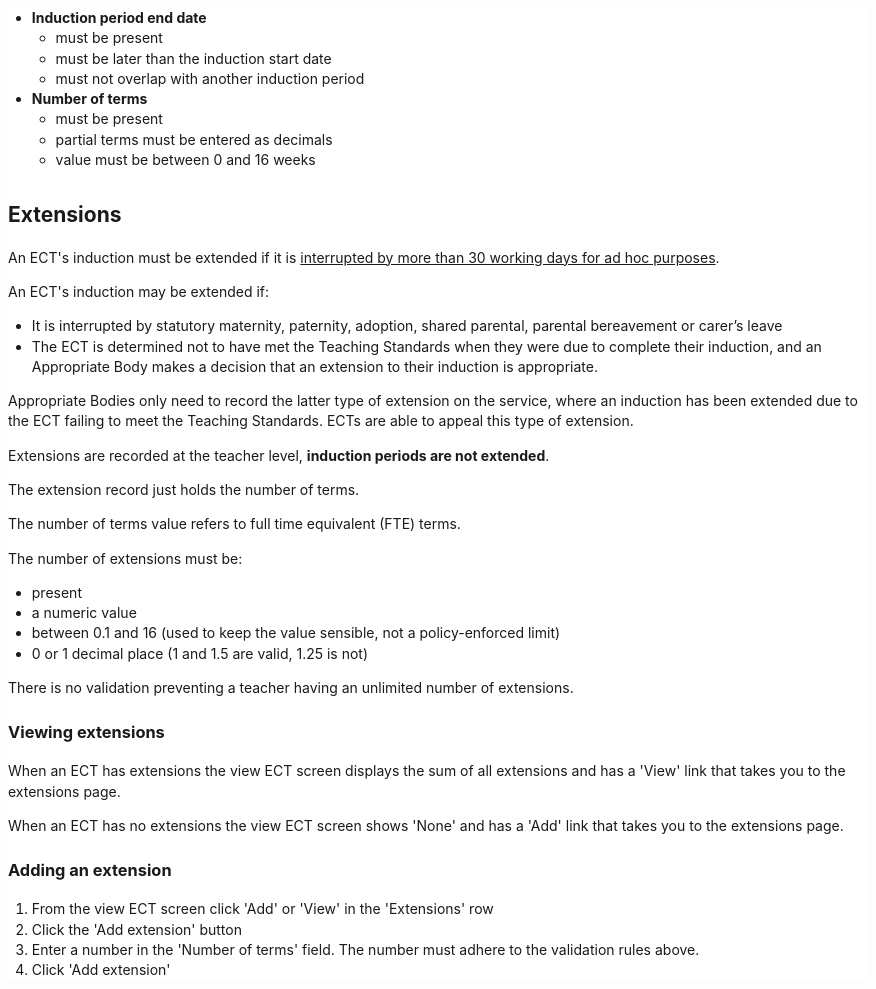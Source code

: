* **Induction period end date**
  - must be present
  - must be later than the induction start date
  - must not overlap with another induction period
* **Number of terms**
  - must be present
  - partial terms must be entered as decimals
  - value must be between 0 and 16 weeks

## Extensions

An ECT's induction must be extended if it is [interrupted by more than 30 working days for ad hoc purposes](/policy/induction-arrangements-for-school-teachers-in-england#para-8-1).

An ECT's induction may be extended if:
- It is interrupted by statutory maternity, paternity, adoption, shared parental, parental bereavement or carer’s leave
- The ECT is determined not to have met the Teaching Standards when they were due to complete their induction, and an Appropriate Body makes a decision that an extension to their induction is appropriate.

Appropriate Bodies only need to record the latter type of extension on the service, where an induction has been extended due to the ECT failing to meet the Teaching Standards. ECTs are able to appeal this type of extension.


Extensions are recorded at the teacher level, **induction periods are not extended**.

The extension record just holds the number of terms.

The number of terms value refers to full time equivalent (FTE) terms.

The number of extensions must be:
  - present
  - a numeric value
  - between 0.1 and 16 (used to keep the value sensible, not a policy-enforced limit)
  - 0 or 1 decimal place (1 and 1.5 are valid, 1.25 is not)

There is no validation preventing a teacher having an unlimited number of extensions.

### Viewing extensions

When an ECT has extensions the view ECT screen displays the sum of all extensions and has a 'View' link that takes you to the extensions page.

When an ECT has no extensions the view ECT screen shows 'None' and has a 'Add' link that takes you to the extensions page.

### Adding an extension

1. From the view ECT screen click 'Add' or 'View' in the 'Extensions' row
2. Click the 'Add extension' button
3. Enter a number in the 'Number of terms' field. The number must adhere to the validation rules above.
4. Click 'Add extension'
